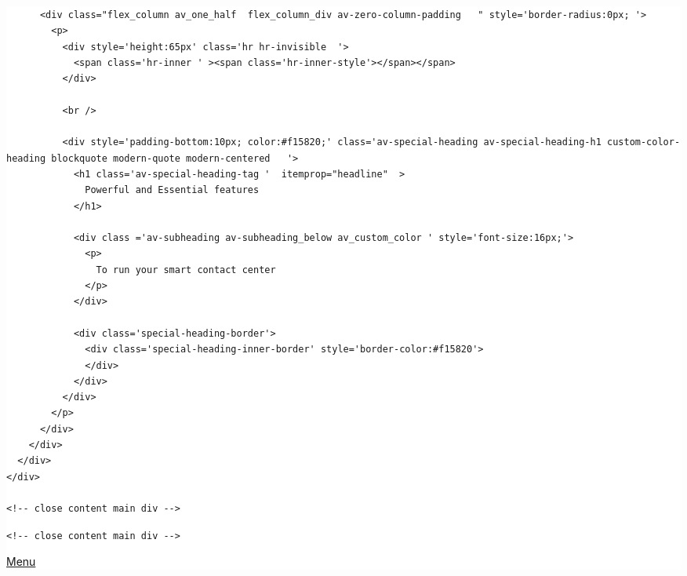           <div class="flex_column av_one_half  flex_column_div av-zero-column-padding   " style='border-radius:0px; '>
            <p>
              <div style='height:65px' class='hr hr-invisible  '>
                <span class='hr-inner ' ><span class='hr-inner-style'></span></span>
              </div>
              
              <br /> 
              
              <div style='padding-bottom:10px; color:#f15820;' class='av-special-heading av-special-heading-h1 custom-color-heading blockquote modern-quote modern-centered   '>
                <h1 class='av-special-heading-tag '  itemprop="headline"  >
                  Powerful and Essential features
                </h1>
                
                <div class ='av-subheading av-subheading_below av_custom_color ' style='font-size:16px;'>
                  <p>
                    To run your smart contact center
                  </p>
                </div>
                
                <div class='special-heading-border'>
                  <div class='special-heading-inner-border' style='border-color:#f15820'>
                  </div>
                </div>
              </div>
            </p>
          </div>
        </div>
      </div>
    </div>
    
    <!-- close content main div -->
  </div>
</div>

<div id='after_section_22' class='main_color av_default_container_wrap container_wrap sidebar_right' style=' '  >
  <div class='container' >
    <div class='template-page content  av-content-small alpha units'>
      <div class='post-entry post-entry-type-page post-entry-1078'>
        <div class='entry-content-wrapper clearfix'>
        </div>
      </div>
    </div>
    
    <!-- close content main div -->
  </div>
</div>

<div class='clear'>
</div>

<div id='sub_menu2' class='av-submenu-container main_color  av-sticky-submenu container_wrap sidebar_right' style='  z-index:302' >
  <div class='container av-menu-mobile-active av-submenu-hidden'>
    <a href='#' class='mobile_menu_toggle' aria-hidden='true' data-av_icon='' data-av_iconfont='entypo-fontello'><span class='av-current-placeholder'>Menu</span></a>
    